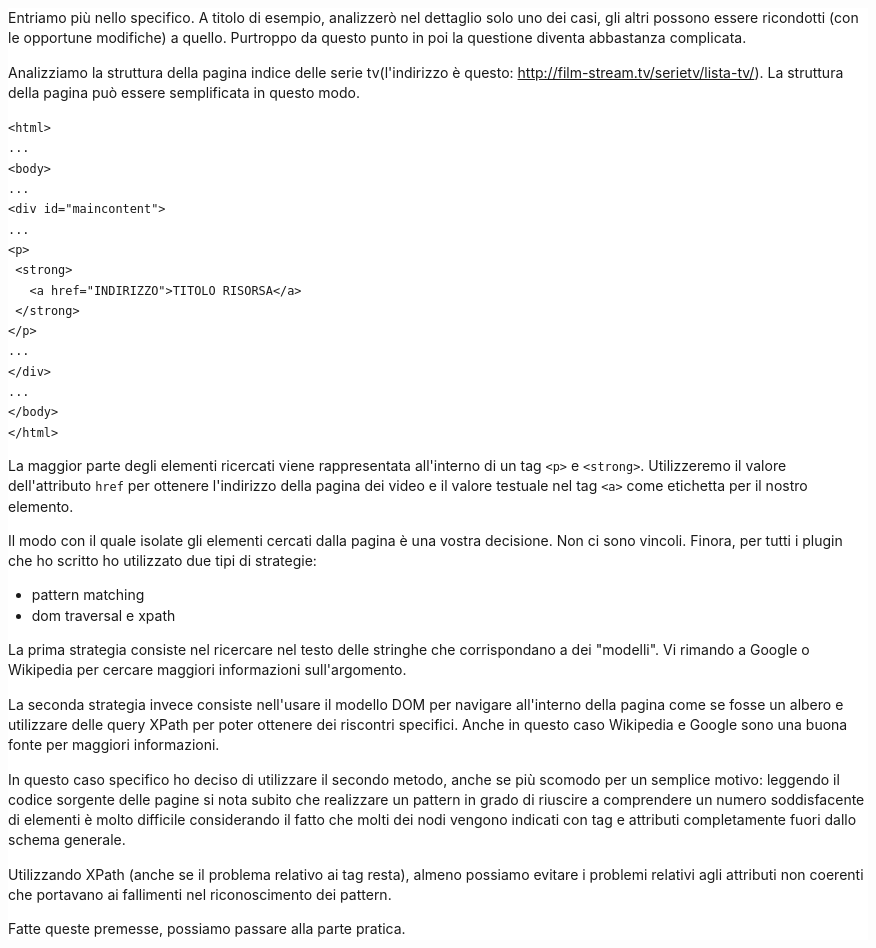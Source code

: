 Entriamo più nello specifico. A titolo di esempio, analizzerò nel dettaglio solo uno dei casi, gli altri possono essere ricondotti (con le opportune modifiche) a quello. Purtroppo da questo punto in poi la questione diventa abbastanza complicata.

Analizziamo la struttura della pagina indice delle serie tv(l'indirizzo è questo: http://film-stream.tv/serietv/lista-tv/). La struttura della pagina può essere semplificata in questo modo.

```
<html>
...
<body>
...
<div id="maincontent">
...
<p>
 <strong>
   <a href="INDIRIZZO">TITOLO RISORSA</a>
 </strong>
</p>
...
</div>
...
</body>
</html>

```

La maggior parte degli elementi ricercati viene rappresentata all'interno di un tag `<p>` e `<strong>`. Utilizzeremo il valore dell'attributo `href` per ottenere l'indirizzo della pagina dei video e il valore testuale nel tag `<a>` come etichetta per il nostro elemento.

Il modo con il quale isolate gli elementi cercati dalla pagina è una vostra decisione. Non ci sono vincoli. Finora, per tutti i plugin che ho scritto ho utilizzato due tipi di strategie:
  * pattern matching
  * dom traversal e xpath

La prima strategia consiste nel ricercare nel testo delle stringhe che corrispondano a dei "modelli". Vi rimando a Google
o Wikipedia per cercare maggiori informazioni sull'argomento.

La seconda strategia invece consiste nell'usare il modello DOM per navigare all'interno della pagina come se fosse un albero e utilizzare delle query XPath per poter ottenere dei riscontri specifici. Anche in questo caso Wikipedia e Google sono una buona fonte per maggiori informazioni.

In questo caso specifico ho deciso di utilizzare il secondo metodo, anche se più scomodo per un semplice motivo: leggendo il codice sorgente delle pagine si nota subito che realizzare un pattern in grado di riuscire a comprendere un numero soddisfacente di elementi è molto difficile considerando il fatto che molti dei nodi vengono indicati con tag e attributi completamente fuori dallo schema generale.

Utilizzando XPath (anche se il problema relativo ai tag resta), almeno possiamo evitare i problemi relativi agli attributi non coerenti che portavano ai fallimenti nel riconoscimento dei pattern.

Fatte queste premesse, possiamo passare alla parte pratica.

